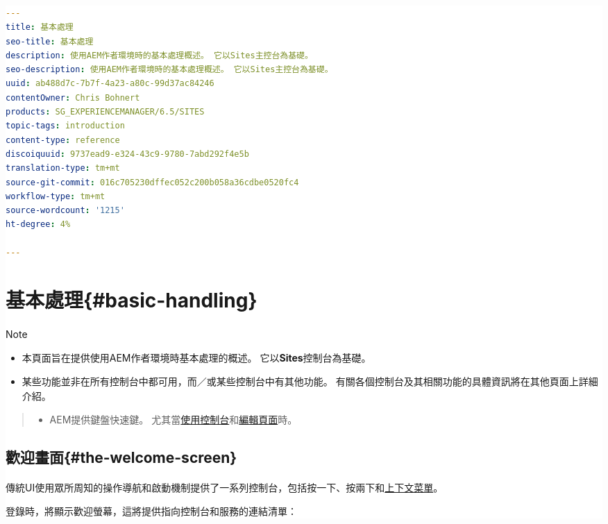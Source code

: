 ```yaml
---
title: 基本處理
seo-title: 基本處理
description: 使用AEM作者環境時的基本處理概述。 它以Sites主控台為基礎。
seo-description: 使用AEM作者環境時的基本處理概述。 它以Sites主控台為基礎。
uuid: ab488d7c-7b7f-4a23-a80c-99d37ac84246
contentOwner: Chris Bohnert
products: SG_EXPERIENCEMANAGER/6.5/SITES
topic-tags: introduction
content-type: reference
discoiquuid: 9737ead9-e324-43c9-9780-7abd292f4e5b
translation-type: tm+mt
source-git-commit: 016c705230dffec052c200b058a36cdbe0520fc4
workflow-type: tm+mt
source-wordcount: '1215'
ht-degree: 4%

---
```



# 基本處理{#basic-handling}

>[!NOTE]
>
>* 本頁面旨在提供使用AEM作者環境時基本處理的概述。 它以&#x200B;**Sites**&#x200B;控制台為基礎。
   >
   >
* 某些功能並非在所有控制台中都可用，而／或某些控制台中有其他功能。 有關各個控制台及其相關功能的具體資訊將在其他頁面上詳細介紹。
>* AEM提供鍵盤快速鍵。 尤其當[使用控制台](/help/sites-classic-ui-authoring/author-env-keyboard-shortcuts.md)和[編輯頁面](/help/sites-classic-ui-authoring/classic-page-author-keyboard-shortcuts.md)時。

>



## 歡迎畫面{#the-welcome-screen}

傳統UI使用眾所周知的操作導航和啟動機制提供了一系列控制台，包括按一下、按兩下和[上下文菜單](#context-menus)。

登錄時，將顯示歡迎螢幕，這將提供指向控制台和服務的連結清單：
